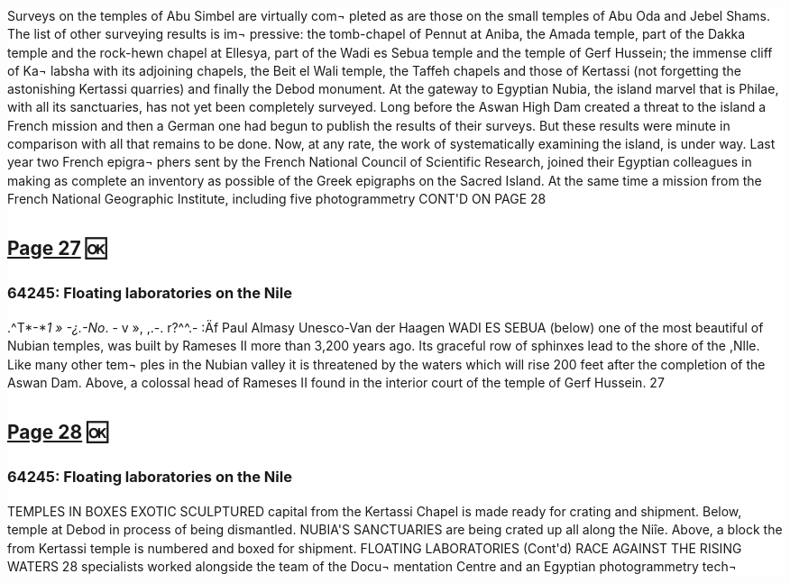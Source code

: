 Surveys on the temples of Abu Simbel are virtually com¬
pleted as are those on the small temples of Abu Oda and
Jebel Shams. The list of other surveying results is im¬
pressive: the tomb-chapel of Pennut at Aniba, the Amada
temple, part of the Dakka temple and the rock-hewn
chapel at Ellesya, part of the Wadi es Sebua temple and
the temple of Gerf Hussein; the immense cliff of Ka¬
labsha with its adjoining chapels, the Beit el Wali temple,
the Taffeh chapels and those of Kertassi (not forgetting
the astonishing Kertassi quarries) and finally the Debod
monument.
At the gateway to Egyptian Nubia, the island marvel
that is Philae, with all its sanctuaries, has not yet been
completely surveyed. Long before the Aswan High Dam
created a threat to the island a French mission and then
a German one had begun to publish the results of their
surveys. But these results were minute in comparison
with all that remains to be done.
Now, at any rate, the work of systematically examining
the island, is under way. Last year two French epigra¬
phers sent by the French National Council of Scientific
Research, joined their Egyptian colleagues in making as
complete an inventory as possible of the Greek epigraphs
on the Sacred Island.
At the same time a mission from the French National
Geographic Institute, including five photogrammetry
CONT'D ON PAGE 28
## [Page 27](https://demo.humlab.umu.se/courier/064240engo.pdf#page=27) 🆗
### 64245: Floating laboratories on the Nile
.^T*-**1 » -¿.-No*. - v », ,.-. r?^^.-
:Äf
Paul Almasy
Unesco-Van der Haagen
WADI ES SEBUA (below) one of the most beautiful of Nubian temples, was built by Rameses II more
than 3,200 years ago. Its graceful row of sphinxes lead to the shore of the ,Nlle. Like many other tem¬
ples in the Nubian valley it is threatened by the waters which will rise 200 feet after the completion of the
Aswan Dam. Above, a colossal head of Rameses II found in the interior court of the temple of Gerf Hussein.
27
## [Page 28](https://demo.humlab.umu.se/courier/064240engo.pdf#page=28) 🆗
### 64245: Floating laboratories on the Nile
TEMPLES IN BOXES
EXOTIC SCULPTURED capital from
the Kertassi Chapel is made ready for
crating and shipment. Below, temple at
Debod in process of being dismantled.
NUBIA'S SANCTUARIES are being
crated up all along the Niîe. Above,
a block the from Kertassi temple is
numbered and boxed for shipment.
FLOATING LABORATORIES (Cont'd)
RACE AGAINST
THE RISING WATERS
28
specialists worked alongside the team of the Docu¬
mentation Centre and an Egyptian photogrammetry tech¬